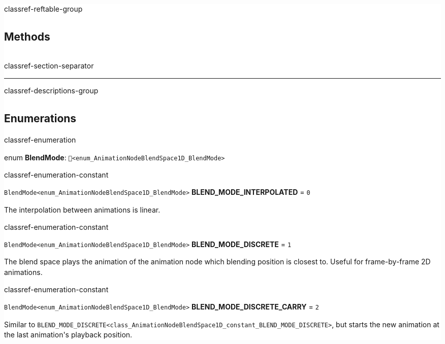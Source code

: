 classref-reftable-group

## Methods

<table>
<tbody>
<tr>
</tr>
<tr>
</tr>
<tr>
</tr>
<tr>
</tr>
<tr>
</tr>
<tr>
</tr>
<tr>
</tr>
</tbody>
</table>

classref-section-separator

------------------------------------------------------------------------

classref-descriptions-group

## Enumerations

classref-enumeration

enum **BlendMode**: `🔗<enum_AnimationNodeBlendSpace1D_BlendMode>`

classref-enumeration-constant

`BlendMode<enum_AnimationNodeBlendSpace1D_BlendMode>`
**BLEND\_MODE\_INTERPOLATED** = `0`

The interpolation between animations is linear.

classref-enumeration-constant

`BlendMode<enum_AnimationNodeBlendSpace1D_BlendMode>`
**BLEND\_MODE\_DISCRETE** = `1`

The blend space plays the animation of the animation node which blending
position is closest to. Useful for frame-by-frame 2D animations.

classref-enumeration-constant

`BlendMode<enum_AnimationNodeBlendSpace1D_BlendMode>`
**BLEND\_MODE\_DISCRETE\_CARRY** = `2`

Similar to
`BLEND_MODE_DISCRETE<class_AnimationNodeBlendSpace1D_constant_BLEND_MODE_DISCRETE>`,
but starts the new animation at the last animation's playback position.

